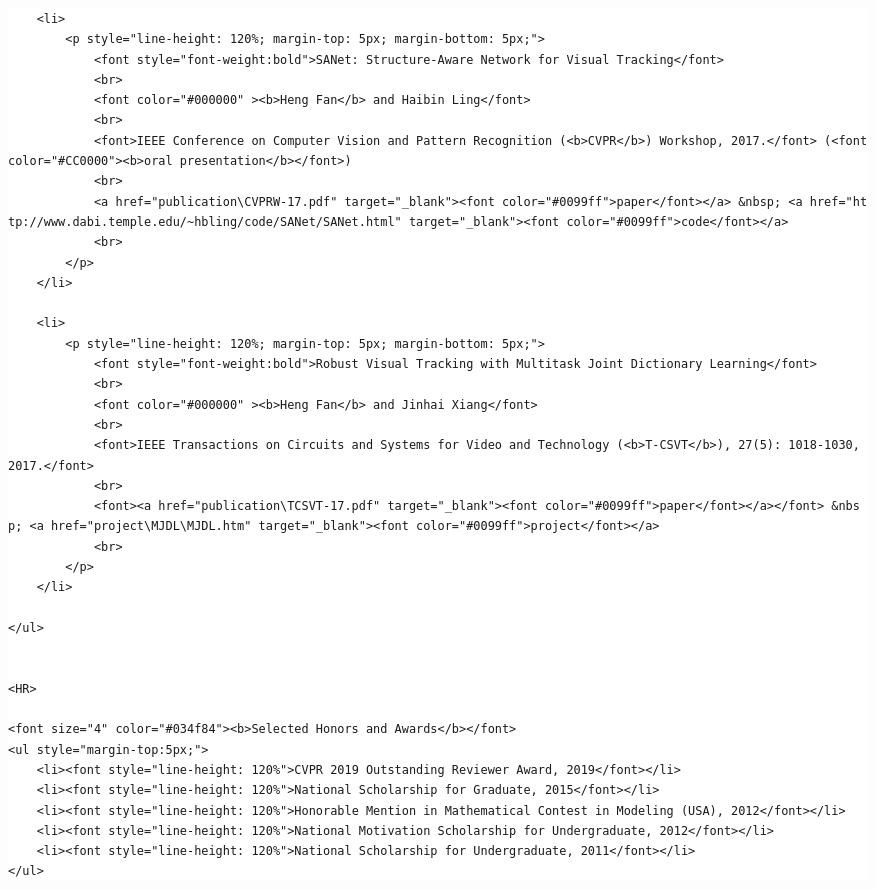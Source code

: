 		<li>
			<p style="line-height: 120%; margin-top: 5px; margin-bottom: 5px;">
				<font style="font-weight:bold">SANet: Structure-Aware Network for Visual Tracking</font>
				<br>
				<font color="#000000" ><b>Heng Fan</b> and Haibin Ling</font>
				<br>
				<font>IEEE Conference on Computer Vision and Pattern Recognition (<b>CVPR</b>) Workshop, 2017.</font> (<font color="#CC0000"><b>oral presentation</b></font>)
				<br>
				<a href="publication\CVPRW-17.pdf" target="_blank"><font color="#0099ff">paper</font></a> &nbsp; <a href="http://www.dabi.temple.edu/~hbling/code/SANet/SANet.html" target="_blank"><font color="#0099ff">code</font></a>
				<br>
			</p>
		</li>
		
		<li>
			<p style="line-height: 120%; margin-top: 5px; margin-bottom: 5px;">
				<font style="font-weight:bold">Robust Visual Tracking with Multitask Joint Dictionary Learning</font>
				<br>
				<font color="#000000" ><b>Heng Fan</b> and Jinhai Xiang</font>
				<br>
				<font>IEEE Transactions on Circuits and Systems for Video and Technology (<b>T-CSVT</b>), 27(5): 1018-1030, 2017.</font>
				<br>
				<font><a href="publication\TCSVT-17.pdf" target="_blank"><font color="#0099ff">paper</font></a></font> &nbsp; <a href="project\MJDL\MJDL.htm" target="_blank"><font color="#0099ff">project</font></a>
				<br>
			</p>
		</li>
		
    </ul>
	
	
	<HR>
	
	<font size="4" color="#034f84"><b>Selected Honors and Awards</b></font>
    <ul style="margin-top:5px;">
		<li><font style="line-height: 120%">CVPR 2019 Outstanding Reviewer Award, 2019</font></li>
		<li><font style="line-height: 120%">National Scholarship for Graduate, 2015</font></li>
		<li><font style="line-height: 120%">Honorable Mention in Mathematical Contest in Modeling (USA), 2012</font></li>
		<li><font style="line-height: 120%">National Motivation Scholarship for Undergraduate, 2012</font></li>
		<li><font style="line-height: 120%">National Scholarship for Undergraduate, 2011</font></li>
    </ul>
	
</div>

</body></html>